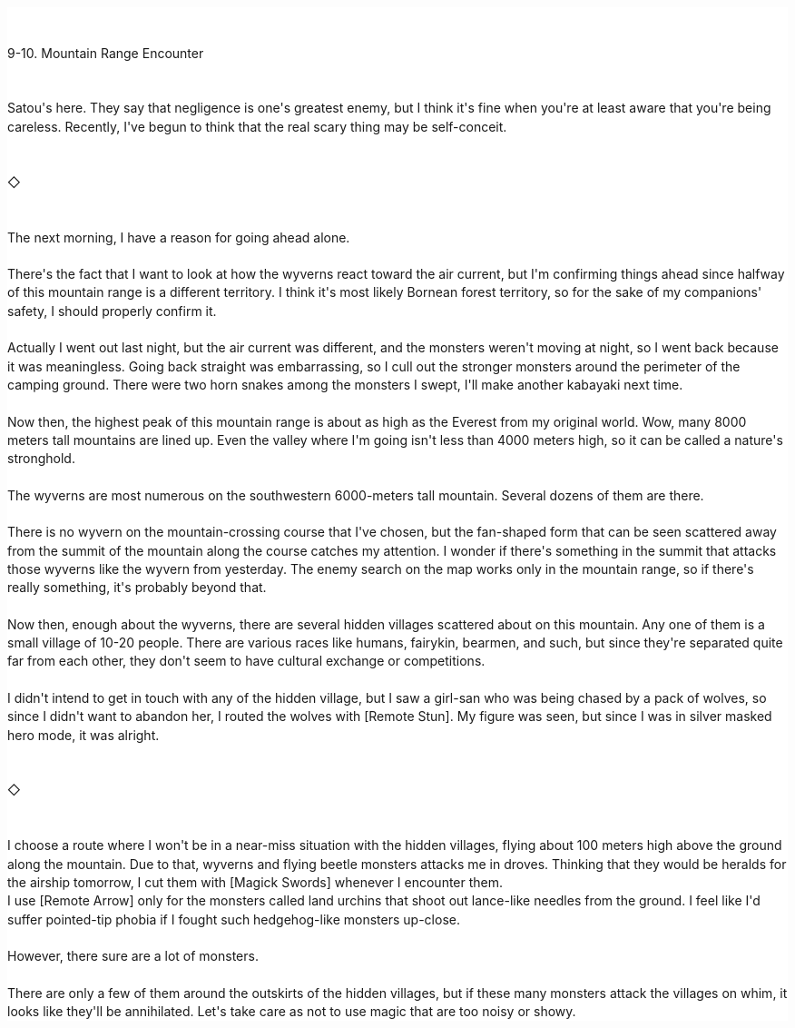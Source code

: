<br/>
<br/>
9-10. Mountain Range Encounter <br/>
<br/>
 <br/>
Satou's here. They say that negligence is one's greatest enemy, but I think it's fine when you're at least aware that you're being careless. Recently, I've begun to think that the real scary thing may be self-conceit.<br/>
<br/>
<br/>
◇<br/>
<br/>
<br/>
The next morning, I have a reason for going ahead alone.<br/>
<br/>
There's the fact that I want to look at how the wyverns react toward the air current, but I'm confirming things ahead since halfway of this mountain range is a different territory. I think it's most likely Bornean forest territory, so for the sake of my companions' safety, I should properly confirm it.<br/>
<br/>
Actually I went out last night, but the air current was different, and the monsters weren't moving at night, so I went back because it was meaningless. Going back straight was embarrassing, so I cull out the stronger monsters around the perimeter of the camping ground. There were two horn snakes among the monsters I swept, I'll make another kabayaki next time.<br/>
<br/>
Now then, the highest peak of this mountain range is about as high as the Everest from my original world. Wow, many 8000 meters tall mountains are lined up. Even the valley where I'm going isn't less than 4000 meters high, so it can be called a nature's stronghold.<br/>
<br/>
The wyverns are most numerous on the southwestern 6000-meters tall mountain. Several dozens of them are there.<br/>
<br/>
There is no wyvern on the mountain-crossing course that I've chosen, but the fan-shaped form that can be seen scattered away from the summit of the mountain along the course catches my attention. I wonder if there's something in the summit that attacks those wyverns like the wyvern from yesterday. The enemy search on the map works only in the mountain range, so if there's really something, it's probably beyond that.<br/>
<br/>
Now then, enough about the wyverns, there are several hidden villages scattered about on this mountain. Any one of them is a small village of 10-20 people. There are various races like humans, fairykin, bearmen, and such, but since they're separated quite far from each other, they don't seem to have cultural exchange or competitions.<br/>
<br/>
I didn't intend to get in touch with any of the hidden village, but I saw a girl-san who was being chased by a pack of wolves, so since I didn't want to abandon her, I routed the wolves with [Remote Stun]. My figure was seen, but since I was in silver masked hero mode, it was alright.<br/>
<br/>
<br/>
◇<br/>
<br/>
<br/>
I choose a route where I won't be in a near-miss situation with the hidden villages, flying about 100 meters high above the ground along the mountain. Due to that, wyverns and flying beetle monsters attacks me in droves. Thinking that they would be heralds for the airship tomorrow, I cut them with [Magick Swords] whenever I encounter them.<br/>
I use [Remote Arrow] only for the monsters called land urchins that shoot out lance-like needles from the ground. I feel like I'd suffer pointed-tip phobia if I fought such hedgehog-like monsters up-close.<br/>
<br/>
However, there sure are a lot of monsters.<br/>
<br/>
There are only a few of them around the outskirts of the hidden villages, but if these many monsters attack the villages on whim, it looks like they'll be annihilated. Let's take care as not to use magic that are too noisy or showy.<br/>